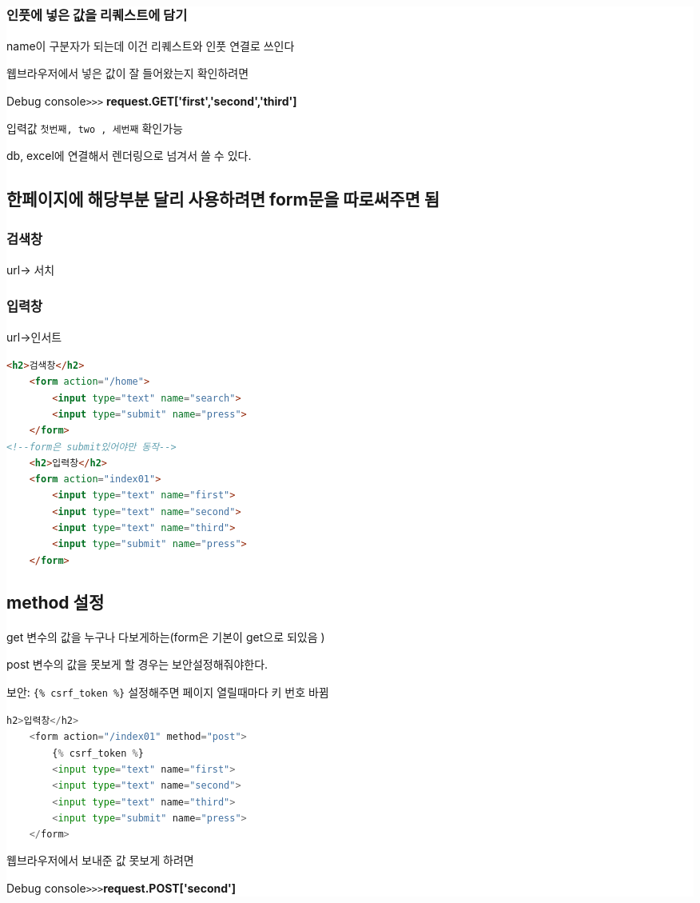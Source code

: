 ### 인풋에 넣은 값을 리퀘스트에 담기 

name이 구분자가 되는데 이건 리퀘스트와 인풋 연결로 쓰인다 



웹브라우저에서 넣은 값이 잘 들어왔는지 확인하려면 

Debug console`>>>` **request.GET['first','second','third']** 

입력값 	`첫번째, two , 세번째`	 확인가능 



db, excel에 연결해서 렌더링으로 넘겨서 쓸 수 있다. 



## 한페이지에 해당부분 달리 사용하려면 form문을 따로써주면 됨

### 검색창

url-> 서치

### 입력창

url->인서트 



```html
<h2>검색창</h2>
    <form action="/home">
        <input type="text" name="search">
        <input type="submit" name="press">
    </form>
<!--form은 submit있어야만 동작-->
    <h2>입력창</h2>
    <form action="index01">
        <input type="text" name="first">
        <input type="text" name="second">
        <input type="text" name="third">
        <input type="submit" name="press">
    </form>
```





## method 설정

get 변수의 값을 누구나 다보게하는(form은 기본이 get으로 되있음 )

post 변수의 값을 못보게 할 경우는 보안설정해줘야한다.

보안: `{% csrf_token %}`  설정해주면 페이지 열릴때마다 키 번호 바뀜

```python
h2>입력창</h2>
    <form action="/index01" method="post">
        {% csrf_token %}
        <input type="text" name="first">
        <input type="text" name="second">
        <input type="text" name="third">
        <input type="submit" name="press">
    </form>
```



웹브라우저에서 보내준 값 못보게 하려면 

Debug console`>>>`**request.POST['second']**

